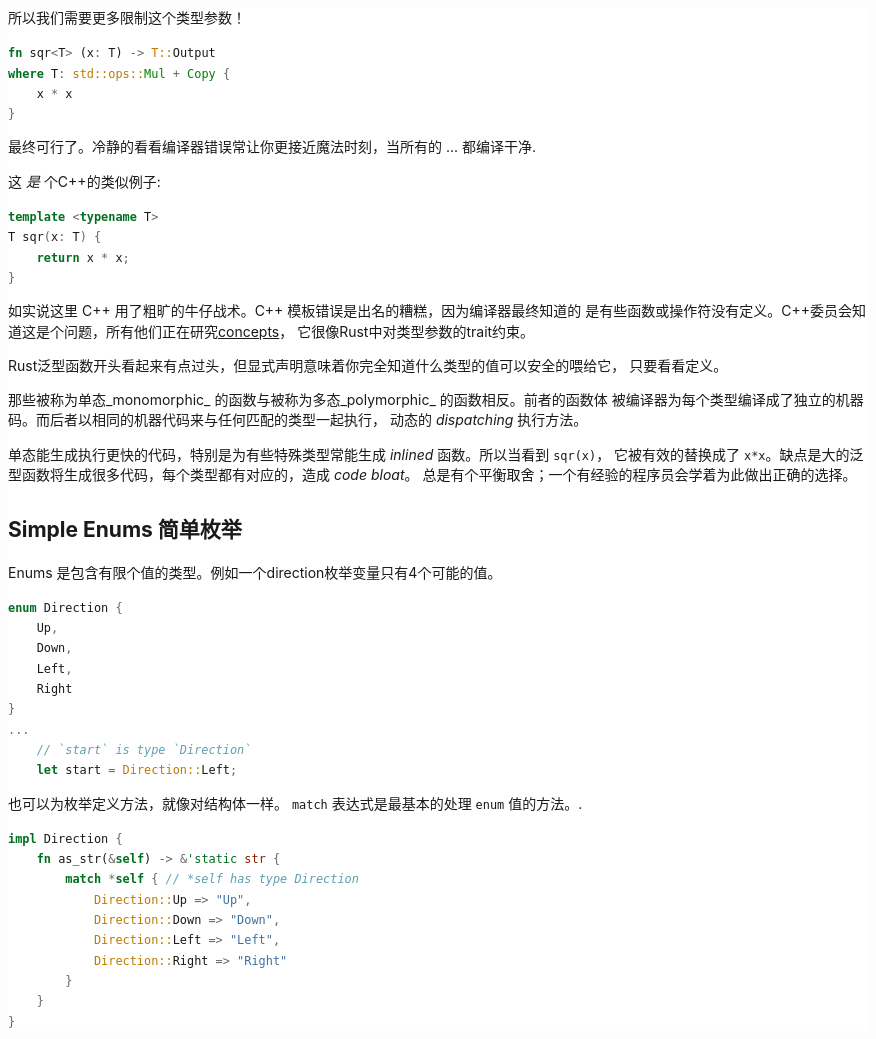 所以我们需要更多限制这个类型参数！

```rust
fn sqr<T> (x: T) -> T::Output
where T: std::ops::Mul + Copy {
    x * x
}
```
最终可行了。冷静的看看编译器错误常让你更接近魔法时刻，当所有的 ... 都编译干净.

这 _是_ 个C++的类似例子:

```cpp
template <typename T>
T sqr(x: T) {
    return x * x;
}
```
如实说这里 C++ 用了粗旷的牛仔战术。C++ 模板错误是出名的糟糕，因为编译器最终知道的
是有些函数或操作符没有定义。C++委员会知道这是个问题，所有他们正在研究[concepts](https://en.wikipedia.org/wiki/Concepts_(C%2B%2B))，
它很像Rust中对类型参数的trait约束。

Rust泛型函数开头看起来有点过头，但显式声明意味着你完全知道什么类型的值可以安全的喂给它，
只要看看定义。

那些被称为单态_monomorphic_ 的函数与被称为多态_polymorphic_ 的函数相反。前者的函数体
被编译器为每个类型编译成了独立的机器码。而后者以相同的机器代码来与任何匹配的类型一起执行，
动态的 _dispatching_ 执行方法。

单态能生成执行更快的代码，特别是为有些特殊类型常能生成 _inlined_ 函数。所以当看到 `sqr(x)`，
它被有效的替换成了 `x*x`。缺点是大的泛型函数将生成很多代码，每个类型都有对应的，造成 _code bloat_。
总是有个平衡取舍；一个有经验的程序员会学着为此做出正确的选择。

## Simple Enums 简单枚举

Enums 是包含有限个值的类型。例如一个direction枚举变量只有4个可能的值。

```rust
enum Direction {
    Up,
    Down,
    Left,
    Right
}
...
    // `start` is type `Direction`
    let start = Direction::Left;
```
也可以为枚举定义方法，就像对结构体一样。
`match` 表达式是最基本的处理 `enum` 值的方法。.

```rust
impl Direction {
    fn as_str(&self) -> &'static str {
        match *self { // *self has type Direction
            Direction::Up => "Up",
            Direction::Down => "Down",
            Direction::Left => "Left",
            Direction::Right => "Right"
        }
    }
}
```
